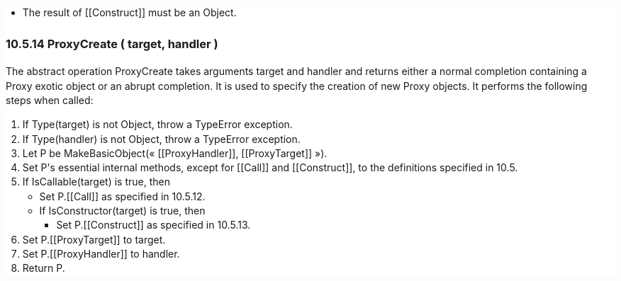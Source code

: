 - The result of [[Construct]] must be an Object.

### 10.5.14 ProxyCreate ( target, handler )

The abstract operation ProxyCreate takes arguments target and handler and returns either a normal completion containing a Proxy exotic object or an abrupt completion. It is used to specify the creation of new Proxy objects. It performs the following steps when called:

1. If Type(target) is not Object, throw a TypeError exception.
2. If Type(handler) is not Object, throw a TypeError exception.
3. Let P be MakeBasicObject(« [[ProxyHandler]], [[ProxyTarget]] »).
4. Set P's essential internal methods, except for [[Call]] and [[Construct]], to the definitions specified in 10.5.
5. If IsCallable(target) is true, then
    - Set P.[[Call]] as specified in 10.5.12.
    - If IsConstructor(target) is true, then
        - Set P.[[Construct]] as specified in 10.5.13.
6. Set P.[[ProxyTarget]] to target.
7. Set P.[[ProxyHandler]] to handler.
8. Return P.